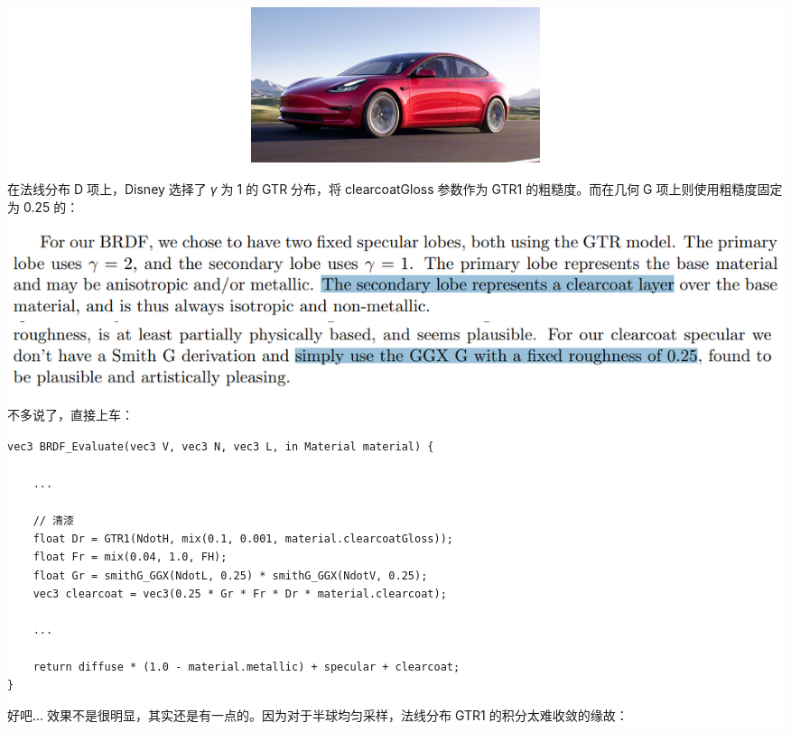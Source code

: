 <div align="center"><img src="tutorial.assets/25a84b5f539f412ea1d1d8123d822b55.png" width="320px"></div>

在法线分布 D 项上，Disney 选择了 $\gamma$ 为 1 的 GTR 分布，将 clearcoatGloss 参数作为 GTR1 的粗糙度。而在几何 G 项上则使用粗糙度固定为 0.25 的：

![在这里插入图片描述](tutorial.assets/8baa53ca2f3d417c99e5561644851571.png)
![在这里插入图片描述](tutorial.assets/ab8fcbf1e4fb4e10806ddeb44685651c.png)

不多说了，直接上车：

```clike
vec3 BRDF_Evaluate(vec3 V, vec3 N, vec3 L, in Material material) {

	...
	
	// 清漆
	float Dr = GTR1(NdotH, mix(0.1, 0.001, material.clearcoatGloss));
	float Fr = mix(0.04, 1.0, FH);
	float Gr = smithG_GGX(NdotL, 0.25) * smithG_GGX(NdotV, 0.25);
	vec3 clearcoat = vec3(0.25 * Gr * Fr * Dr * material.clearcoat);
	
	...
	
	return diffuse * (1.0 - material.metallic) + specular + clearcoat;
}
```

好吧... 效果不是很明显，其实还是有一点的。因为对于半球均匀采样，法线分布 GTR1 的积分太难收敛的缘故：
